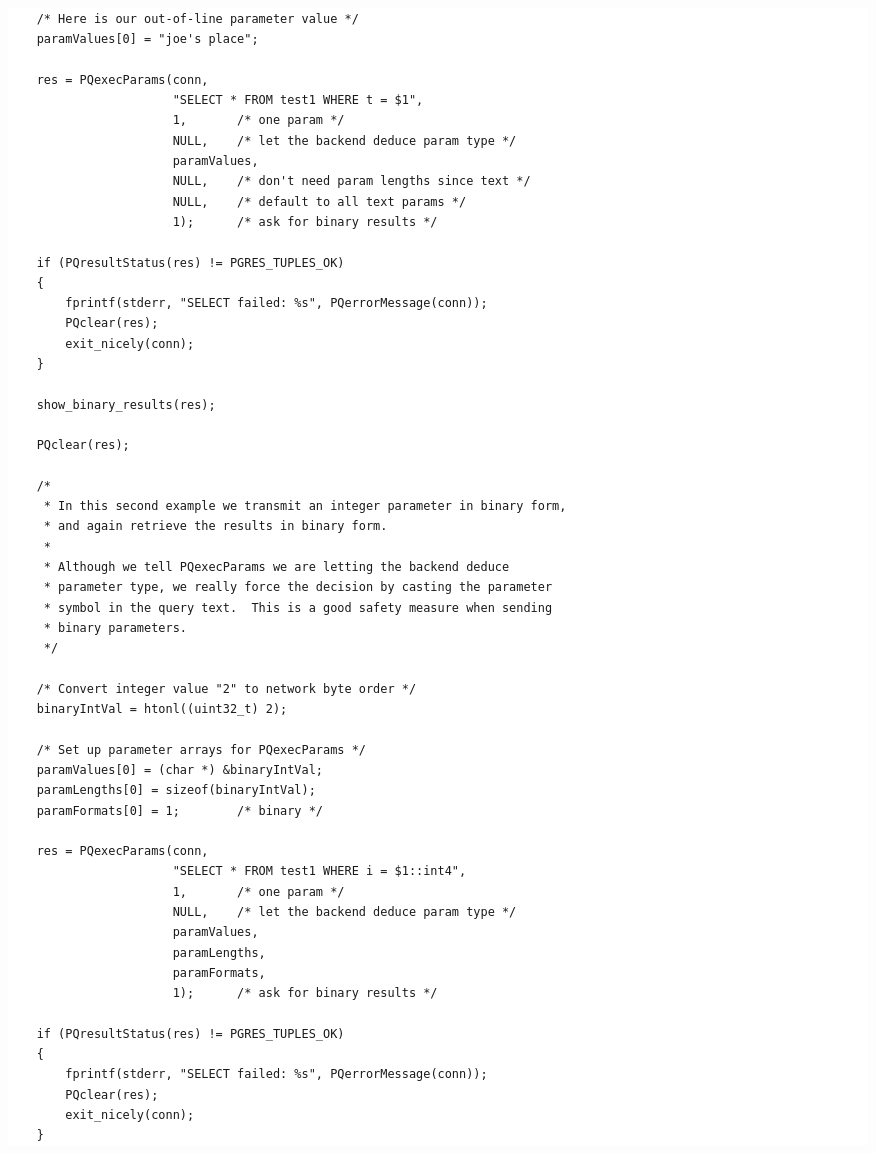         /* Here is our out-of-line parameter value */
        paramValues[0] = "joe's place";
    
        res = PQexecParams(conn,
                           "SELECT * FROM test1 WHERE t = $1",
                           1,       /* one param */
                           NULL,    /* let the backend deduce param type */
                           paramValues,
                           NULL,    /* don't need param lengths since text */
                           NULL,    /* default to all text params */
                           1);      /* ask for binary results */
    
        if (PQresultStatus(res) != PGRES_TUPLES_OK)
        {
            fprintf(stderr, "SELECT failed: %s", PQerrorMessage(conn));
            PQclear(res);
            exit_nicely(conn);
        }
    
        show_binary_results(res);
    
        PQclear(res);
    
        /*
         * In this second example we transmit an integer parameter in binary form,
         * and again retrieve the results in binary form.
         *
         * Although we tell PQexecParams we are letting the backend deduce
         * parameter type, we really force the decision by casting the parameter
         * symbol in the query text.  This is a good safety measure when sending
         * binary parameters.
         */
    
        /* Convert integer value "2" to network byte order */
        binaryIntVal = htonl((uint32_t) 2);
    
        /* Set up parameter arrays for PQexecParams */
        paramValues[0] = (char *) &binaryIntVal;
        paramLengths[0] = sizeof(binaryIntVal);
        paramFormats[0] = 1;        /* binary */
    
        res = PQexecParams(conn,
                           "SELECT * FROM test1 WHERE i = $1::int4",
                           1,       /* one param */
                           NULL,    /* let the backend deduce param type */
                           paramValues,
                           paramLengths,
                           paramFormats,
                           1);      /* ask for binary results */
    
        if (PQresultStatus(res) != PGRES_TUPLES_OK)
        {
            fprintf(stderr, "SELECT failed: %s", PQerrorMessage(conn));
            PQclear(res);
            exit_nicely(conn);
        }
    